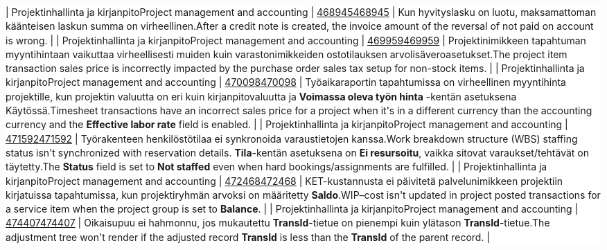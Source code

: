 | <span data-ttu-id="b5113-162">Projektinhallinta ja kirjanpito</span><span class="sxs-lookup"><span data-stu-id="b5113-162">Project management and accounting</span></span>   | [<span data-ttu-id="b5113-163">468945</span><span class="sxs-lookup"><span data-stu-id="b5113-163">468945</span></span>](https://fix.lcs.dynamics.com/Issue/Details/?bugId=468945) | <span data-ttu-id="b5113-164">Kun hyvityslasku on luotu, maksamattoman käänteisen laskun summa on virheellinen.</span><span class="sxs-lookup"><span data-stu-id="b5113-164">After a credit note is created, the invoice amount of the reversal of not paid on account is wrong.</span></span>                                                                                                                                                                                   |
| <span data-ttu-id="b5113-165">Projektinhallinta ja kirjanpito</span><span class="sxs-lookup"><span data-stu-id="b5113-165">Project management and accounting</span></span>   | [<span data-ttu-id="b5113-166">469959</span><span class="sxs-lookup"><span data-stu-id="b5113-166">469959</span></span>](https://fix.lcs.dynamics.com/Issue/Details/?bugId=469959) | <span data-ttu-id="b5113-167">Projektinimikkeen tapahtuman myyntihintaan vaikuttaa virheellisesti muiden kuin varastonimikkeiden ostotilauksen arvolisäveroasetukset.</span><span class="sxs-lookup"><span data-stu-id="b5113-167">The project item transaction sales price is incorrectly impacted by the purchase order sales tax setup for non-stock items.</span></span>                                                                                                                                |
| <span data-ttu-id="b5113-168">Projektinhallinta ja kirjanpito</span><span class="sxs-lookup"><span data-stu-id="b5113-168">Project management and accounting</span></span>   | [<span data-ttu-id="b5113-169">470098</span><span class="sxs-lookup"><span data-stu-id="b5113-169">470098</span></span>](https://fix.lcs.dynamics.com/Issue/Details/?bugId=470098) | <span data-ttu-id="b5113-170">Työaikaraportin tapahtumissa on virheellinen myyntihinta projektille, kun projektin valuutta on eri kuin kirjanpitovaluutta ja **Voimassa oleva työn hinta** -kentän asetuksena Käytössä.</span><span class="sxs-lookup"><span data-stu-id="b5113-170">Timesheet transactions have an incorrect sales price for a project when it's in a different currency than the accounting currency and the **Effective labor rate** field is enabled.</span></span>                                                                                                                   |
| <span data-ttu-id="b5113-171">Projektinhallinta ja kirjanpito</span><span class="sxs-lookup"><span data-stu-id="b5113-171">Project management and accounting</span></span>   | [<span data-ttu-id="b5113-172">471592</span><span class="sxs-lookup"><span data-stu-id="b5113-172">471592</span></span>](https://fix.lcs.dynamics.com/Issue/Details/?bugId=471592) | <span data-ttu-id="b5113-173">Työrakenteen henkilöstötilaa ei synkronoida varaustietojen kanssa.</span><span class="sxs-lookup"><span data-stu-id="b5113-173">Work breakdown structure (WBS) staffing status isn't synchronized with reservation details.</span></span> <span data-ttu-id="b5113-174">**Tila**-kentän asetuksena on **Ei resursoitu**, vaikka sitovat varaukset/tehtävät on täytetty.</span><span class="sxs-lookup"><span data-stu-id="b5113-174">The **Status** field is set to **Not staffed** even when hard bookings/assignments are fulfilled.</span></span>                                                                                                                        |
| <span data-ttu-id="b5113-175">Projektinhallinta ja kirjanpito</span><span class="sxs-lookup"><span data-stu-id="b5113-175">Project management and accounting</span></span>   | [<span data-ttu-id="b5113-176">472468</span><span class="sxs-lookup"><span data-stu-id="b5113-176">472468</span></span>](https://fix.lcs.dynamics.com/Issue/Details/?bugId=472468) | <span data-ttu-id="b5113-177">KET-kustannusta ei päivitetä palvelunimikkeen projektiin kirjatuissa tapahtumissa, kun projektiryhmän arvoksi on määritetty **Saldo**.</span><span class="sxs-lookup"><span data-stu-id="b5113-177">WIP–cost isn't updated in project posted transactions for a service item when the project group is set to **Balance**.</span></span>                                                                                                                                   |
| <span data-ttu-id="b5113-178">Projektinhallinta ja kirjanpito</span><span class="sxs-lookup"><span data-stu-id="b5113-178">Project management and accounting</span></span>   | [<span data-ttu-id="b5113-179">474407</span><span class="sxs-lookup"><span data-stu-id="b5113-179">474407</span></span>](https://fix.lcs.dynamics.com/Issue/Details/?bugId=474407) | <span data-ttu-id="b5113-180">Oikaisupuu ei hahmonnu, jos mukautettu **TransId**-tietue on pienempi kuin ylätason **TransId**-tietue.</span><span class="sxs-lookup"><span data-stu-id="b5113-180">The adjustment tree won't render if the adjusted record **TransId** is less than the **TransId** of the parent record.</span></span>                                                                                                                                                           |